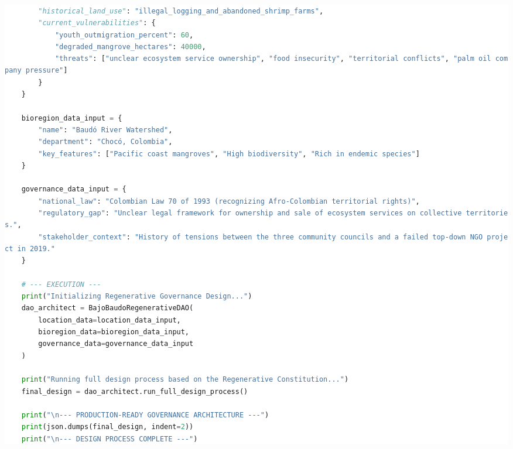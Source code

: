 ```python
        "historical_land_use": "illegal_logging_and_abandoned_shrimp_farms",
        "current_vulnerabilities": {
            "youth_outmigration_percent": 60,
            "degraded_mangrove_hectares": 40000,
            "threats": ["unclear ecosystem service ownership", "food insecurity", "territorial conflicts", "palm oil company pressure"]
        }
    }

    bioregion_data_input = {
        "name": "Baudó River Watershed",
        "department": "Chocó, Colombia",
        "key_features": ["Pacific coast mangroves", "High biodiversity", "Rich in endemic species"]
    }

    governance_data_input = {
        "national_law": "Colombian Law 70 of 1993 (recognizing Afro-Colombian territorial rights)",
        "regulatory_gap": "Unclear legal framework for ownership and sale of ecosystem services on collective territories.",
        "stakeholder_context": "History of tensions between the three community councils and a failed top-down NGO project in 2019."
    }

    # --- EXECUTION ---
    print("Initializing Regenerative Governance Design...")
    dao_architect = BajoBaudoRegenerativeDAO(
        location_data=location_data_input,
        bioregion_data=bioregion_data_input,
        governance_data=governance_data_input
    )

    print("Running full design process based on the Regenerative Constitution...")
    final_design = dao_architect.run_full_design_process()

    print("\n--- PRODUCTION-READY GOVERNANCE ARCHITECTURE ---")
    print(json.dumps(final_design, indent=2))
    print("\n--- DESIGN PROCESS COMPLETE ---")
```
